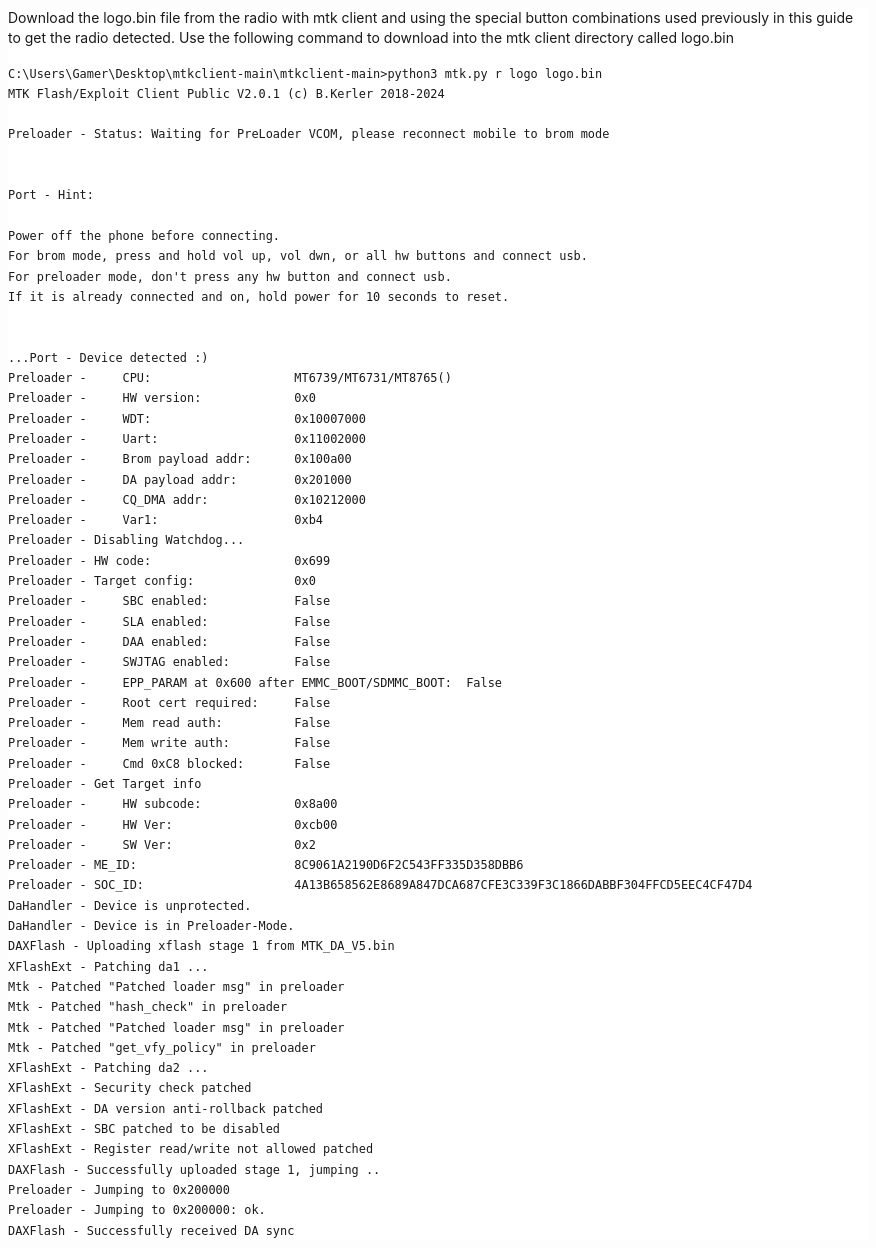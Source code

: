 Download the logo.bin file from the radio with mtk client and using the special button combinations used previously in this guide to get the radio detected. Use the following command to download into the mtk client directory called logo.bin

```
C:\Users\Gamer\Desktop\mtkclient-main\mtkclient-main>python3 mtk.py r logo logo.bin
MTK Flash/Exploit Client Public V2.0.1 (c) B.Kerler 2018-2024

Preloader - Status: Waiting for PreLoader VCOM, please reconnect mobile to brom mode


Port - Hint:

Power off the phone before connecting.
For brom mode, press and hold vol up, vol dwn, or all hw buttons and connect usb.
For preloader mode, don't press any hw button and connect usb.
If it is already connected and on, hold power for 10 seconds to reset.


...Port - Device detected :)
Preloader -     CPU:                    MT6739/MT6731/MT8765()
Preloader -     HW version:             0x0
Preloader -     WDT:                    0x10007000
Preloader -     Uart:                   0x11002000
Preloader -     Brom payload addr:      0x100a00
Preloader -     DA payload addr:        0x201000
Preloader -     CQ_DMA addr:            0x10212000
Preloader -     Var1:                   0xb4
Preloader - Disabling Watchdog...
Preloader - HW code:                    0x699
Preloader - Target config:              0x0
Preloader -     SBC enabled:            False
Preloader -     SLA enabled:            False
Preloader -     DAA enabled:            False
Preloader -     SWJTAG enabled:         False
Preloader -     EPP_PARAM at 0x600 after EMMC_BOOT/SDMMC_BOOT:  False
Preloader -     Root cert required:     False
Preloader -     Mem read auth:          False
Preloader -     Mem write auth:         False
Preloader -     Cmd 0xC8 blocked:       False
Preloader - Get Target info
Preloader -     HW subcode:             0x8a00
Preloader -     HW Ver:                 0xcb00
Preloader -     SW Ver:                 0x2
Preloader - ME_ID:                      8C9061A2190D6F2C543FF335D358DBB6
Preloader - SOC_ID:                     4A13B658562E8689A847DCA687CFE3C339F3C1866DABBF304FFCD5EEC4CF47D4
DaHandler - Device is unprotected.
DaHandler - Device is in Preloader-Mode.
DAXFlash - Uploading xflash stage 1 from MTK_DA_V5.bin
XFlashExt - Patching da1 ...
Mtk - Patched "Patched loader msg" in preloader
Mtk - Patched "hash_check" in preloader
Mtk - Patched "Patched loader msg" in preloader
Mtk - Patched "get_vfy_policy" in preloader
XFlashExt - Patching da2 ...
XFlashExt - Security check patched
XFlashExt - DA version anti-rollback patched
XFlashExt - SBC patched to be disabled
XFlashExt - Register read/write not allowed patched
DAXFlash - Successfully uploaded stage 1, jumping ..
Preloader - Jumping to 0x200000
Preloader - Jumping to 0x200000: ok.
DAXFlash - Successfully received DA sync
```